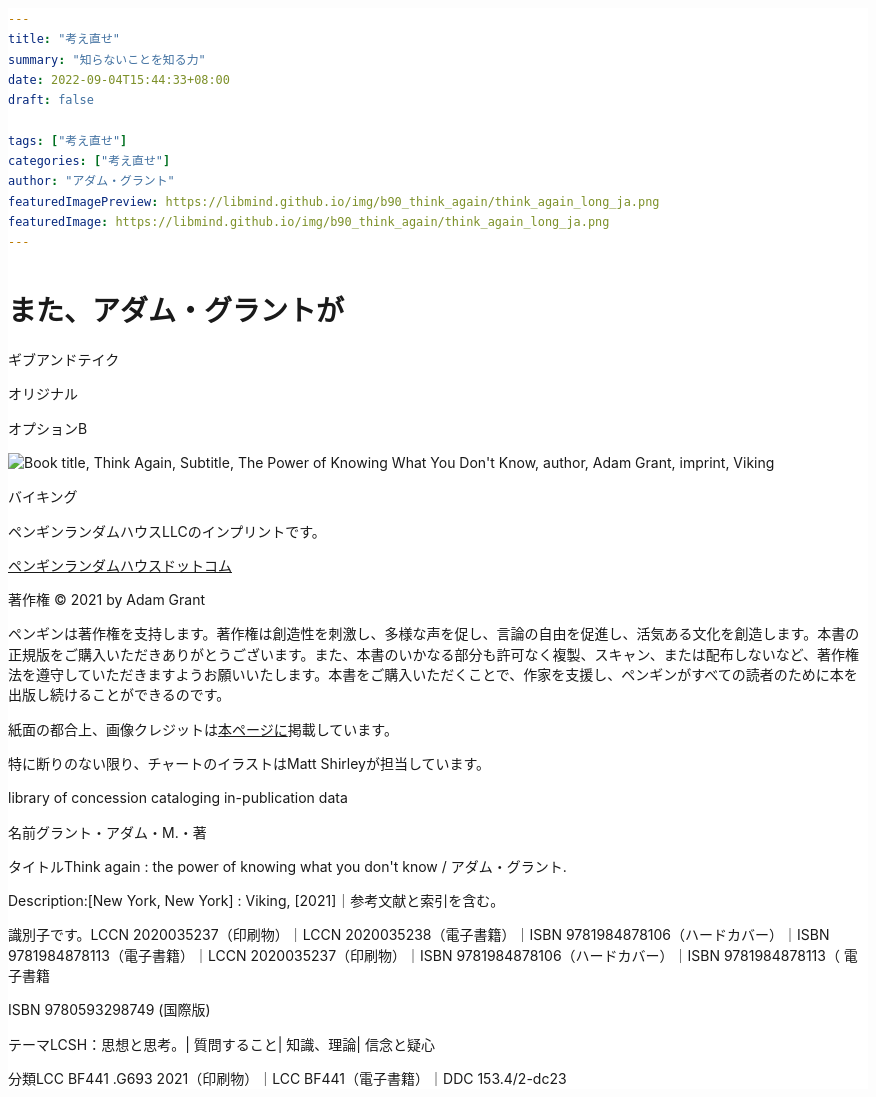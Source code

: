 ```yaml
---
title: "考え直せ"
summary: "知らないことを知る力"
date: 2022-09-04T15:44:33+08:00
draft: false

tags: ["考え直せ"]
categories: ["考え直せ"]
author: "アダム・グラント"
featuredImagePreview: https://libmind.github.io/img/b90_think_again/think_again_long_ja.png
featuredImage: https://libmind.github.io/img/b90_think_again/think_again_long_ja.png
---
```


# また、アダム・グラントが

ギブアンドテイク

オリジナル

オプションB



![Book title, Think Again, Subtitle, The Power of Knowing What You Don't Know, author, Adam Grant, imprint, Viking](https://libmind.github.io/img/b90_think_again/images/000032.jpg)



バイキング

ペンギンランダムハウスLLCのインプリントです。

[ペンギンランダムハウスドットコム](http://www.penguinrandomhouse.com)

著作権 © 2021 by Adam Grant

ペンギンは著作権を支持します。著作権は創造性を刺激し、多様な声を促し、言論の自由を促進し、活気ある文化を創造します。本書の正規版をご購入いただきありがとうございます。また、本書のいかなる部分も許可なく複製、スキャン、または配布しないなど、著作権法を遵守していただきますようお願いいたします。本書をご購入いただくことで、作家を支援し、ペンギンがすべての読者のために本を出版し続けることができるのです。

紙面の都合上、画像クレジットは[本ページに](#calibre_link-939)掲載しています。

特に断りのない限り、チャートのイラストはMatt Shirleyが担当しています。

library of concession cataloging in-publication data

名前グラント・アダム・M.・著

タイトルThink again : the power of knowing what you don't know / アダム・グラント.

Description:[New York, New York] : Viking, [2021]｜参考文献と索引を含む。

識別子です。LCCN 2020035237（印刷物）｜LCCN 2020035238（電子書籍）｜ISBN 9781984878106（ハードカバー）｜ISBN 9781984878113（電子書籍）｜LCCN 2020035237（印刷物）｜ISBN 9781984878106（ハードカバー）｜ISBN 9781984878113（ 電子書籍

ISBN 9780593298749 (国際版)

テーマLCSH：思想と思考。| 質問すること| 知識、理論| 信念と疑心

分類LCC BF441 .G693 2021（印刷物）｜LCC BF441（電子書籍）｜DDC 153.4/2-dc23
